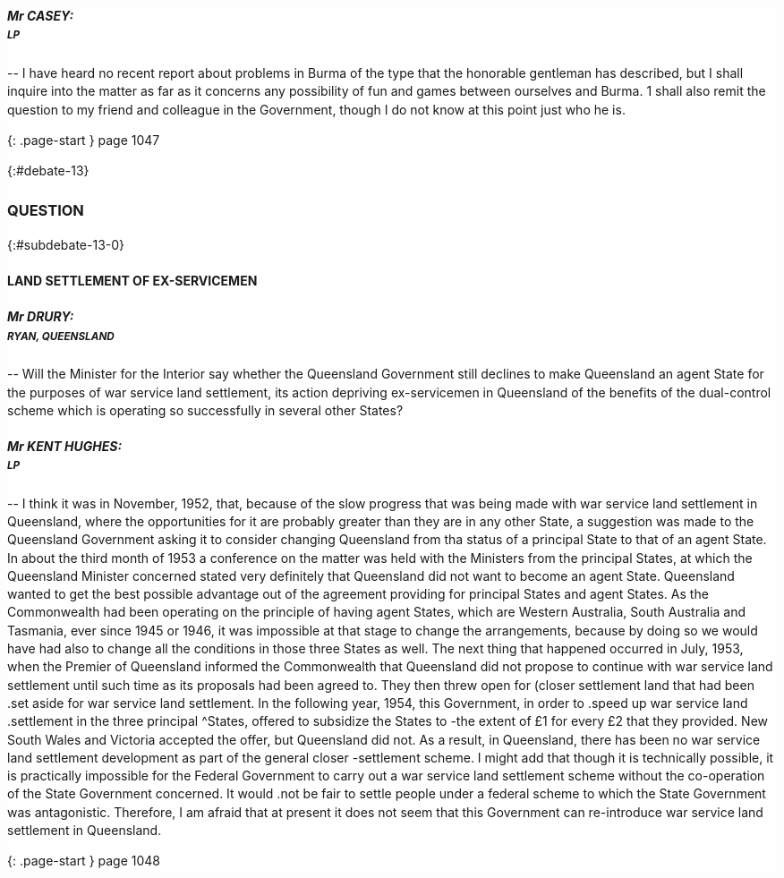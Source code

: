 ##### Mr CASEY:<br><small class="text-muted">LP</small>

-- I have heard  no  recent report about problems in Burma of the type that the honorable gentleman has described, but I shall inquire into the matter as far as it concerns any possibility of fun and games between ourselves and Burma. 1 shall also remit the question to my friend and colleague in the Government, though I do not know at this point just who he is. 

{: .page-start }
page 1047

{:#debate-13}
### QUESTION

{:#subdebate-13-0}
#### LAND SETTLEMENT OF EX-SERVICEMEN

##### Mr DRURY:<br><small class="text-muted">RYAN, QUEENSLAND</small>

-- Will the Minister for the Interior say whether the Queensland Government still declines to make Queensland an agent State for the purposes of war service land settlement,  its  action depriving ex-servicemen in Queensland of the benefits of the dual-control scheme which is operating so successfully in several other States? 

##### Mr KENT HUGHES:<br><small class="text-muted">LP</small>

-- I think  it  was in November, 1952, that, because  of  the slow progress that was being made with war service land settlement  in  Queensland, where the opportunities  for  it are probably greater than they are  in  any other State, a suggestion was made  to  the Queensland Government asking it  to  consider changing Queensland from  tha  status of a principal State to that of an agent State. In about the third month of 1953 a conference on the matter was held with the Ministers from the principal States, at which the Queensland Minister concerned stated very definitely that Queensland did not want to become an agent State. Queensland wanted  to  get the best possible advantage out  of  the agreement providing for principal States and agent States. As the Commonwealth had been operating on  the  principle of having agent States, which are Western Australia, South Australia and Tasmania, ever since 1945 or 1946, it was impossible at that stage to change the arrangements, because by doing  so we  would have had also to change all  the  conditions in those three States as well. The next thing that happened occurred in July, 1953, when the Premier  of  Queensland informed the Commonwealth that Queensland did not propose to continue with war service land settlement until such time as its proposals had  been agreed to. They then threw open for (closer settlement land that had been .set aside for war service land settlement. In the following year, 1954, this Government, in order to .speed up war service land .settlement in the three principal ^States, offered to subsidize the States to -the extent of £1 for every £2 that they provided. New South Wales and Victoria accepted the offer, but Queensland did not. As a result, in Queensland, there has been no war service land settlement development as part of the general closer -settlement scheme. I might add that though it is technically possible, it is practically impossible for the Federal Government to carry out a war service land settlement scheme without the co-operation of the State Government concerned. It would .not be fair to settle people under a federal scheme to which the State Government was antagonistic. Therefore, I am afraid that at present it does not seem that this Government can re-introduce war service land settlement in Queensland. 

{: .page-start }
page 1048
